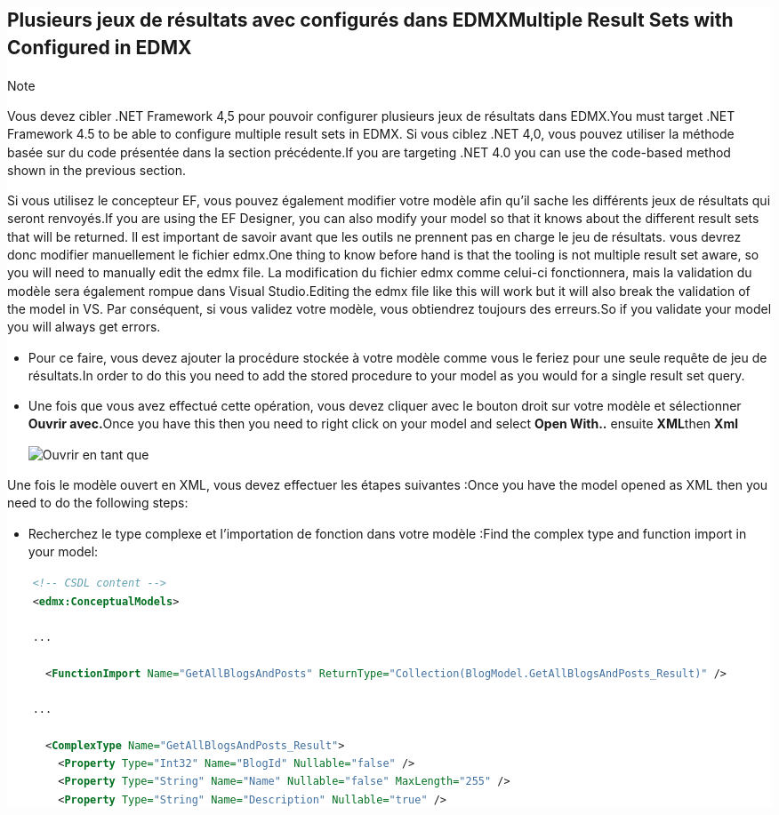 ## <a name="multiple-result-sets-with-configured-in-edmx"></a><span data-ttu-id="a5a46-128">Plusieurs jeux de résultats avec configurés dans EDMX</span><span class="sxs-lookup"><span data-stu-id="a5a46-128">Multiple Result Sets with Configured in EDMX</span></span>

>[!NOTE]
> <span data-ttu-id="a5a46-129">Vous devez cibler .NET Framework 4,5 pour pouvoir configurer plusieurs jeux de résultats dans EDMX.</span><span class="sxs-lookup"><span data-stu-id="a5a46-129">You must target .NET Framework 4.5 to be able to configure multiple result sets in EDMX.</span></span> <span data-ttu-id="a5a46-130">Si vous ciblez .NET 4,0, vous pouvez utiliser la méthode basée sur du code présentée dans la section précédente.</span><span class="sxs-lookup"><span data-stu-id="a5a46-130">If you are targeting .NET 4.0 you can use the code-based method shown in the previous section.</span></span>

<span data-ttu-id="a5a46-131">Si vous utilisez le concepteur EF, vous pouvez également modifier votre modèle afin qu’il sache les différents jeux de résultats qui seront renvoyés.</span><span class="sxs-lookup"><span data-stu-id="a5a46-131">If you are using the EF Designer, you can also modify your model so that it knows about the different result sets that will be returned.</span></span> <span data-ttu-id="a5a46-132">Il est important de savoir avant que les outils ne prennent pas en charge le jeu de résultats. vous devrez donc modifier manuellement le fichier edmx.</span><span class="sxs-lookup"><span data-stu-id="a5a46-132">One thing to know before hand is that the tooling is not multiple result set aware, so you will need to manually edit the edmx file.</span></span> <span data-ttu-id="a5a46-133">La modification du fichier edmx comme celui-ci fonctionnera, mais la validation du modèle sera également rompue dans Visual Studio.</span><span class="sxs-lookup"><span data-stu-id="a5a46-133">Editing the edmx file like this will work but it will also break the validation of the model in VS.</span></span> <span data-ttu-id="a5a46-134">Par conséquent, si vous validez votre modèle, vous obtiendrez toujours des erreurs.</span><span class="sxs-lookup"><span data-stu-id="a5a46-134">So if you validate your model you will always get errors.</span></span>

-   <span data-ttu-id="a5a46-135">Pour ce faire, vous devez ajouter la procédure stockée à votre modèle comme vous le feriez pour une seule requête de jeu de résultats.</span><span class="sxs-lookup"><span data-stu-id="a5a46-135">In order to do this you need to add the stored procedure to your model as you would for a single result set query.</span></span>
-   <span data-ttu-id="a5a46-136">Une fois que vous avez effectué cette opération, vous devez cliquer avec le bouton droit sur votre modèle et sélectionner **Ouvrir avec.**</span><span class="sxs-lookup"><span data-stu-id="a5a46-136">Once you have this then you need to right click on your model and select **Open With..**</span></span> <span data-ttu-id="a5a46-137">ensuite **XML**</span><span class="sxs-lookup"><span data-stu-id="a5a46-137">then **Xml**</span></span>

    ![Ouvrir en tant que](~/ef6/media/openas.png)

<span data-ttu-id="a5a46-139">Une fois le modèle ouvert en XML, vous devez effectuer les étapes suivantes :</span><span class="sxs-lookup"><span data-stu-id="a5a46-139">Once you have the model opened as XML then you need to do the following steps:</span></span>

-   <span data-ttu-id="a5a46-140">Recherchez le type complexe et l’importation de fonction dans votre modèle :</span><span class="sxs-lookup"><span data-stu-id="a5a46-140">Find the complex type and function import in your model:</span></span>

``` xml
    <!-- CSDL content -->
    <edmx:ConceptualModels>

    ...

      <FunctionImport Name="GetAllBlogsAndPosts" ReturnType="Collection(BlogModel.GetAllBlogsAndPosts_Result)" />

    ...

      <ComplexType Name="GetAllBlogsAndPosts_Result">
        <Property Type="Int32" Name="BlogId" Nullable="false" />
        <Property Type="String" Name="Name" Nullable="false" MaxLength="255" />
        <Property Type="String" Name="Description" Nullable="true" />
```